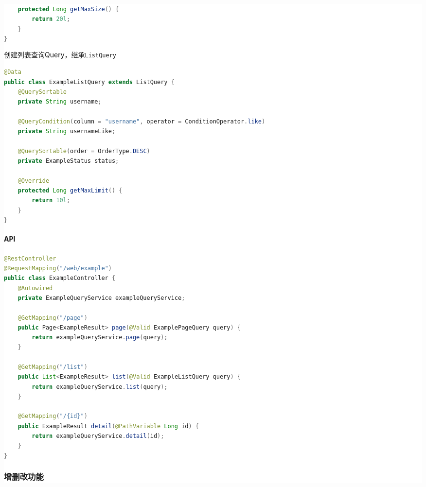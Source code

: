 ```java
    protected Long getMaxSize() {
        return 20l;
    }
}
```

创建列表查询Query，继承`ListQuery`
```java
@Data
public class ExampleListQuery extends ListQuery {
    @QuerySortable
    private String username;

    @QueryCondition(column = "username", operator = ConditionOperator.like)
    private String usernameLike;

    @QuerySortable(order = OrderType.DESC)
    private ExampleStatus status;

    @Override
    protected Long getMaxLimit() {
        return 10l;
    }
}
```

#### API
```java
@RestController
@RequestMapping("/web/example")
public class ExampleController {
    @Autowired
    private ExampleQueryService exampleQueryService;

    @GetMapping("/page")
    public Page<ExampleResult> page(@Valid ExamplePageQuery query) {
        return exampleQueryService.page(query);
    }

    @GetMapping("/list")
    public List<ExampleResult> list(@Valid ExampleListQuery query) {
        return exampleQueryService.list(query);
    }

    @GetMapping("/{id}")
    public ExampleResult detail(@PathVariable Long id) {
        return exampleQueryService.detail(id);
    }
}
```

### 增删改功能
